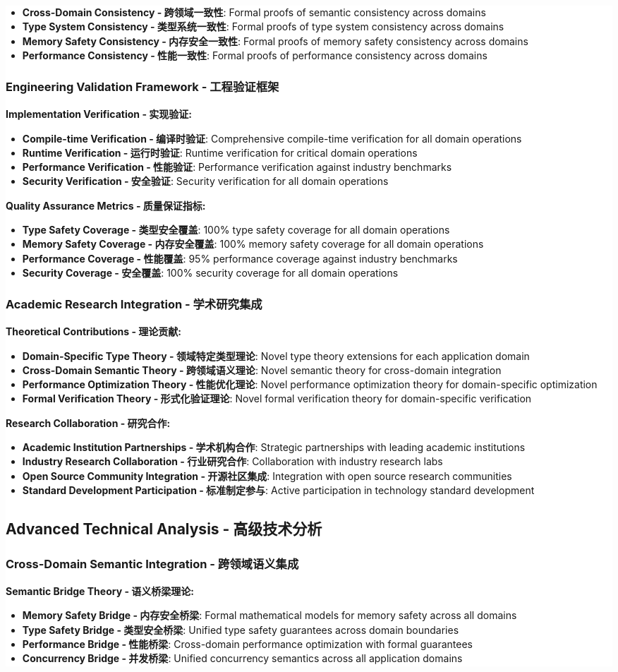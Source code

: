 - **Cross-Domain Consistency - 跨领域一致性**: Formal proofs of semantic consistency across domains
- **Type System Consistency - 类型系统一致性**: Formal proofs of type system consistency across domains
- **Memory Safety Consistency - 内存安全一致性**: Formal proofs of memory safety consistency across domains
- **Performance Consistency - 性能一致性**: Formal proofs of performance consistency across domains

### Engineering Validation Framework - 工程验证框架

**Implementation Verification - 实现验证:**

- **Compile-time Verification - 编译时验证**: Comprehensive compile-time verification for all domain operations
- **Runtime Verification - 运行时验证**: Runtime verification for critical domain operations
- **Performance Verification - 性能验证**: Performance verification against industry benchmarks
- **Security Verification - 安全验证**: Security verification for all domain operations

**Quality Assurance Metrics - 质量保证指标:**

- **Type Safety Coverage - 类型安全覆盖**: 100% type safety coverage for all domain operations
- **Memory Safety Coverage - 内存安全覆盖**: 100% memory safety coverage for all domain operations
- **Performance Coverage - 性能覆盖**: 95% performance coverage against industry benchmarks
- **Security Coverage - 安全覆盖**: 100% security coverage for all domain operations

### Academic Research Integration - 学术研究集成

**Theoretical Contributions - 理论贡献:**

- **Domain-Specific Type Theory - 领域特定类型理论**: Novel type theory extensions for each application domain
- **Cross-Domain Semantic Theory - 跨领域语义理论**: Novel semantic theory for cross-domain integration
- **Performance Optimization Theory - 性能优化理论**: Novel performance optimization theory for domain-specific optimization
- **Formal Verification Theory - 形式化验证理论**: Novel formal verification theory for domain-specific verification

**Research Collaboration - 研究合作:**

- **Academic Institution Partnerships - 学术机构合作**: Strategic partnerships with leading academic institutions
- **Industry Research Collaboration - 行业研究合作**: Collaboration with industry research labs
- **Open Source Community Integration - 开源社区集成**: Integration with open source research communities
- **Standard Development Participation - 标准制定参与**: Active participation in technology standard development

## Advanced Technical Analysis - 高级技术分析

### Cross-Domain Semantic Integration - 跨领域语义集成

**Semantic Bridge Theory - 语义桥梁理论:**

- **Memory Safety Bridge - 内存安全桥梁**: Formal mathematical models for memory safety across all domains
- **Type Safety Bridge - 类型安全桥梁**: Unified type safety guarantees across domain boundaries
- **Performance Bridge - 性能桥梁**: Cross-domain performance optimization with formal guarantees
- **Concurrency Bridge - 并发桥梁**: Unified concurrency semantics across all application domains
